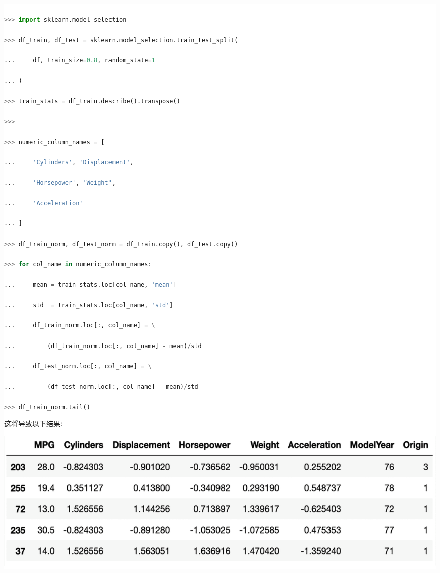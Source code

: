 ```py

>>> import sklearn.model_selection

>>> df_train, df_test = sklearn.model_selection.train_test_split(

...     df, train_size=0.8, random_state=1

... )

>>> train_stats = df_train.describe().transpose()

>>>

>>> numeric_column_names = [

...     'Cylinders', 'Displacement',

...     'Horsepower', 'Weight',

...     'Acceleration'

... ]

>>> df_train_norm, df_test_norm = df_train.copy(), df_test.copy()

>>> for col_name in numeric_column_names:

...     mean = train_stats.loc[col_name, 'mean']

...     std  = train_stats.loc[col_name, 'std']

...     df_train_norm.loc[:, col_name] = \

...         (df_train_norm.loc[:, col_name] - mean)/std

...     df_test_norm.loc[:, col_name] = \

...         (df_test_norm.loc[:, col_name] - mean)/std

>>> df_train_norm.tail() 
```

这将导致以下结果:

![](img/B17582_13_08.png)
